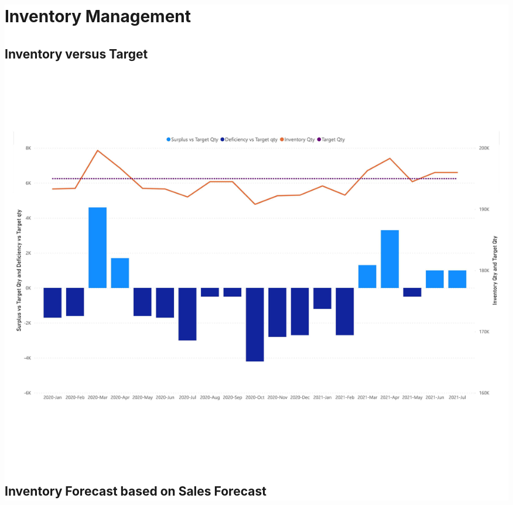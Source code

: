 # Inventory Management

## Inventory versus Target

<img src="/FinancialDetails/InventoryManagement/pics/InvAnalysis.jpg" width="100%"/>

## Inventory Forecast based on Sales Forecast
